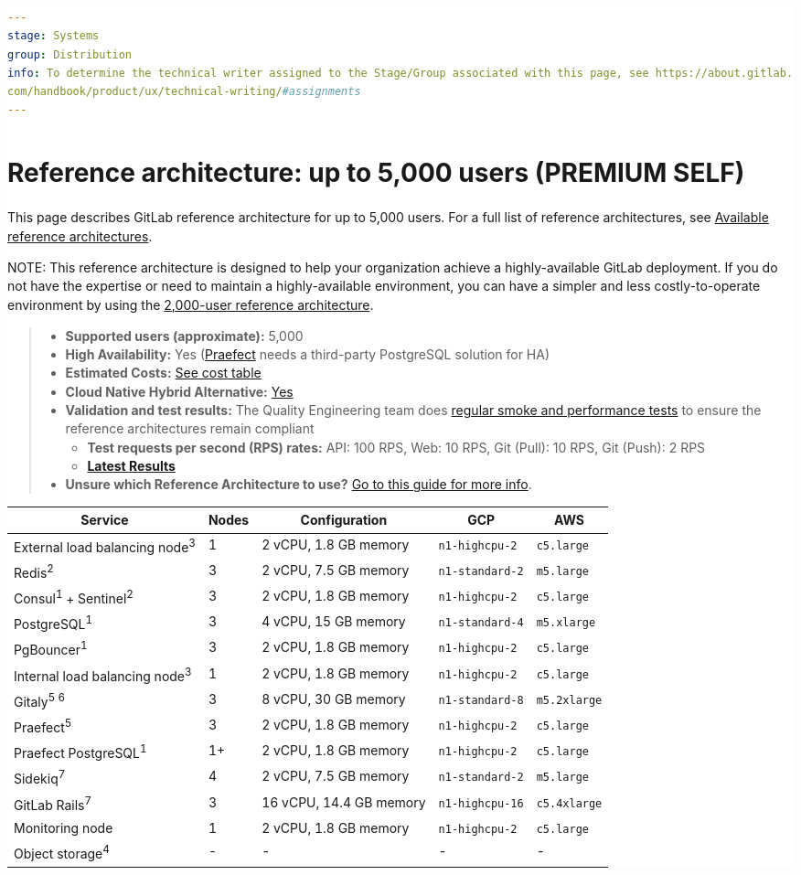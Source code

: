 ```yaml
---
stage: Systems
group: Distribution
info: To determine the technical writer assigned to the Stage/Group associated with this page, see https://about.gitlab.com/handbook/product/ux/technical-writing/#assignments
---
```


# Reference architecture: up to 5,000 users **(PREMIUM SELF)**

This page describes GitLab reference architecture for up to 5,000 users. For a
full list of reference architectures, see
[Available reference architectures](index.md#available-reference-architectures).

NOTE:
This reference architecture is designed to help your organization achieve a
highly-available GitLab deployment. If you do not have the expertise or need to
maintain a highly-available environment, you can have a simpler and less
costly-to-operate environment by using the
[2,000-user reference architecture](2k_users.md).

> - **Supported users (approximate):** 5,000
> - **High Availability:** Yes ([Praefect](#configure-praefect-postgresql) needs a third-party PostgreSQL solution for HA)
> - **Estimated Costs:** [See cost table](index.md#cost-to-run)
> - **Cloud Native Hybrid Alternative:** [Yes](#cloud-native-hybrid-reference-architecture-with-helm-charts-alternative)
> - **Validation and test results:** The Quality Engineering team does [regular smoke and performance tests](index.md#validation-and-test-results) to ensure the reference architectures remain compliant
>   - **Test requests per second (RPS) rates:** API: 100 RPS, Web: 10 RPS, Git (Pull): 10 RPS, Git (Push): 2 RPS
>   - **[Latest Results](https://gitlab.com/gitlab-org/quality/performance/-/wikis/Benchmarks/Latest/5k)**
> - **Unsure which Reference Architecture to use?** [Go to this guide for more info](index.md#deciding-which-architecture-to-use).

| Service                                   | Nodes | Configuration           | GCP             | AWS          |
|-------------------------------------------|-------|-------------------------|-----------------|--------------|
| External load balancing node<sup>3</sup>  | 1     | 2 vCPU, 1.8 GB memory   | `n1-highcpu-2`  | `c5.large`   |
| Redis<sup>2</sup>                         | 3     | 2 vCPU, 7.5 GB memory   | `n1-standard-2` | `m5.large`   |
| Consul<sup>1</sup> + Sentinel<sup>2</sup> | 3     | 2 vCPU, 1.8 GB memory   | `n1-highcpu-2`  | `c5.large`   |
| PostgreSQL<sup>1</sup>                    | 3     | 4 vCPU, 15 GB memory    | `n1-standard-4` | `m5.xlarge`  |
| PgBouncer<sup>1</sup>                     | 3     | 2 vCPU, 1.8 GB memory   | `n1-highcpu-2`  | `c5.large`   |
| Internal load balancing node<sup>3</sup>  | 1     | 2 vCPU, 1.8 GB memory   | `n1-highcpu-2`  | `c5.large`   |
| Gitaly<sup>5 6</sup>                      | 3     | 8 vCPU, 30 GB memory    | `n1-standard-8` | `m5.2xlarge` |
| Praefect<sup>5</sup>                      | 3     | 2 vCPU, 1.8 GB memory   | `n1-highcpu-2`  | `c5.large`   |
| Praefect PostgreSQL<sup>1</sup>           | 1+    | 2 vCPU, 1.8 GB memory   | `n1-highcpu-2`  | `c5.large`   |
| Sidekiq<sup>7</sup>                       | 4     | 2 vCPU, 7.5 GB memory   | `n1-standard-2` | `m5.large`   |
| GitLab Rails<sup>7</sup>                  | 3     | 16 vCPU, 14.4 GB memory | `n1-highcpu-16` | `c5.4xlarge` |
| Monitoring node                           | 1     | 2 vCPU, 1.8 GB memory   | `n1-highcpu-2`  | `c5.large`   |
| Object storage<sup>4</sup>                | -     | -                       | -               | -            |
